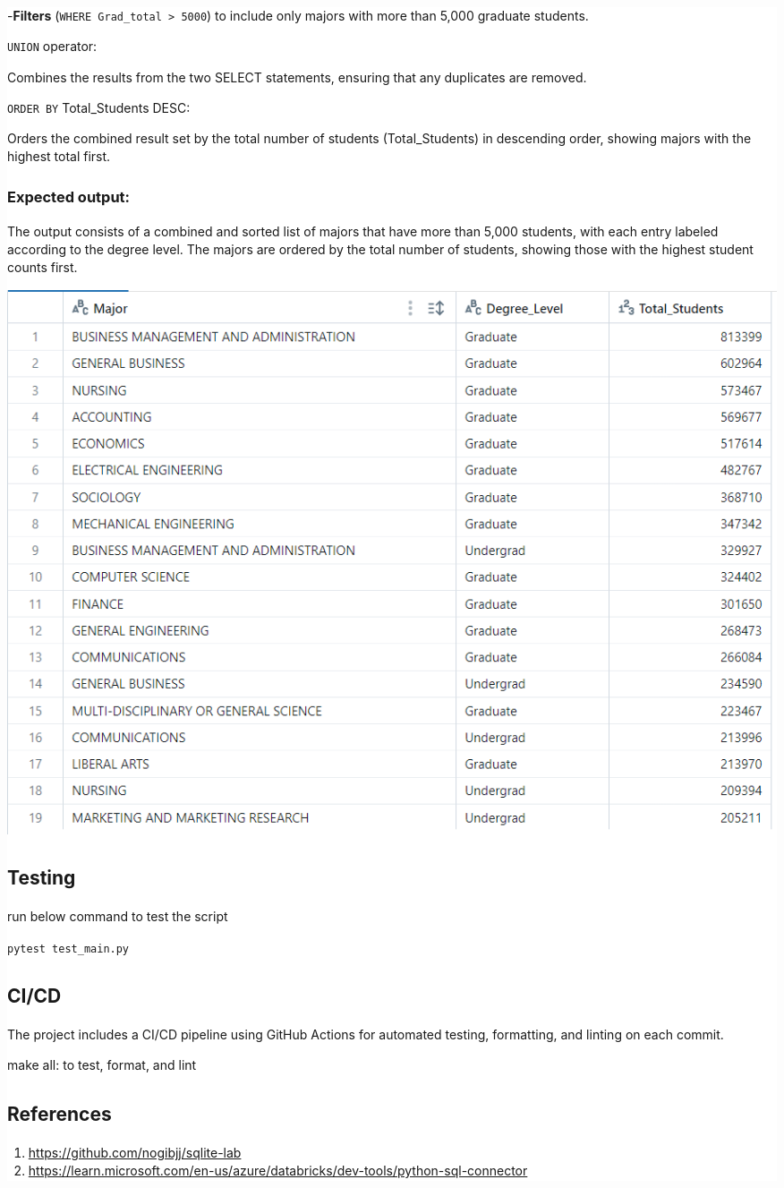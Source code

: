 -**Filters** (`WHERE Grad_total > 5000`) to include only majors with more than 5,000 graduate students.

`UNION` operator:

Combines the results from the two SELECT statements, ensuring that any duplicates are removed. 

`ORDER BY` Total_Students DESC:

Orders the combined result set by the total number of students (Total_Students) in descending order, showing majors with the highest total first.

### Expected output:

The output consists of a combined and sorted list of majors that have more than 5,000 students, with each entry labeled according to the degree level. The majors are ordered by the total number of students, showing those with the highest student counts first.

![SQL_query2_output](SQL_query2_output.PNG)

## Testing
run below command to test the script
```python
pytest test_main.py
```
## CI/CD
The project includes a CI/CD pipeline using GitHub Actions for automated testing, formatting, and linting on each commit.

make all: to test, format, and lint

## References 
1. https://github.com/nogibjj/sqlite-lab
2. https://learn.microsoft.com/en-us/azure/databricks/dev-tools/python-sql-connector